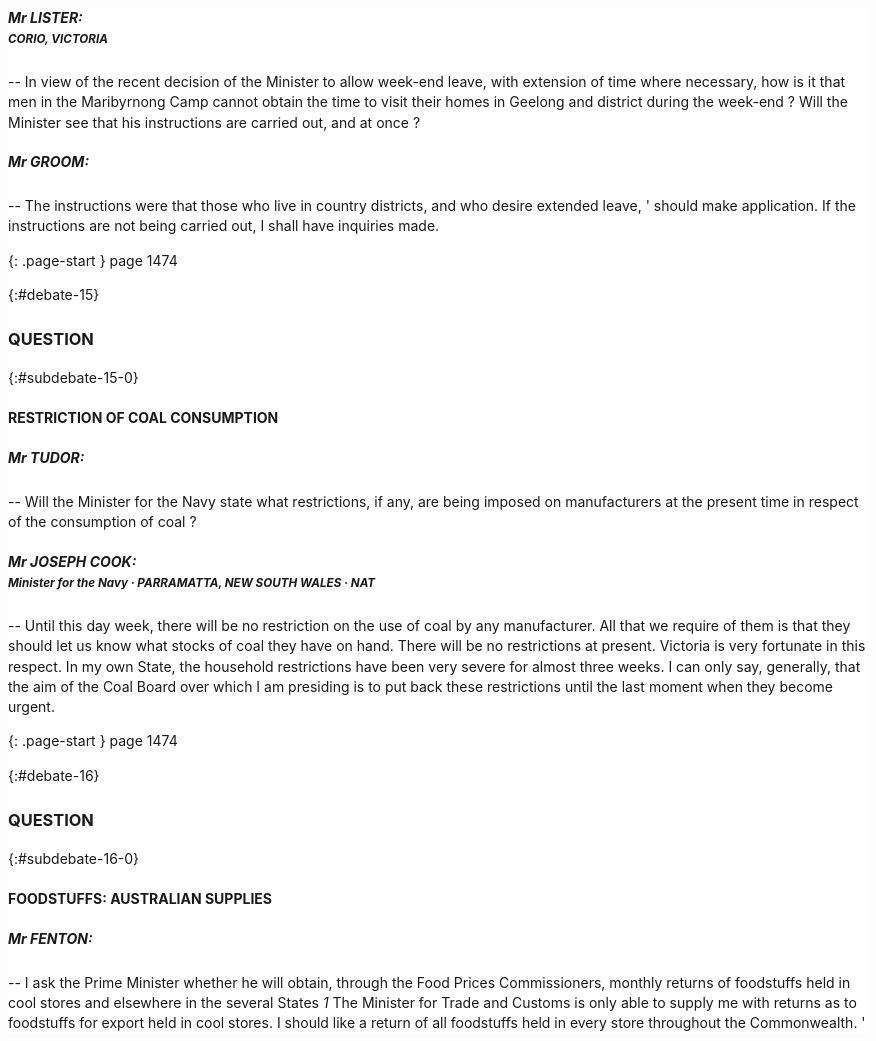 ##### Mr LISTER:<br><small class="text-muted">CORIO, VICTORIA</small>

-- In view of the recent decision of the Minister to allow week-end leave, with extension of time where necessary, how is it that men in the Maribyrnong Camp cannot obtain the time to visit their homes in Geelong and district during the week-end ? Will the Minister see that his instructions are carried out, and at once ? 

##### Mr GROOM:

-- The instructions were that those who live in country districts, and who desire extended leave, ' should make application. If the instructions are not being carried out, I shall have inquiries made. 

{: .page-start }
page 1474

{:#debate-15}
### QUESTION

{:#subdebate-15-0}
#### RESTRICTION OF COAL CONSUMPTION

##### Mr TUDOR:

-- Will the Minister for the Navy state what restrictions, if any, are being imposed on manufacturers at the present time in respect of the consumption of coal ? 

##### Mr JOSEPH COOK:<br><small class="text-muted">Minister for the Navy &middot; PARRAMATTA, NEW SOUTH WALES &middot; NAT</small>

-- Until this day week, there will be no restriction on the use of coal by any manufacturer. All that we require of them is that they should let us know what stocks of coal they have on hand. There will be no restrictions at present. Victoria is very fortunate in this respect. In my own State, the household restrictions have been very severe for almost three weeks. I can only say, generally, that the aim of the Coal Board over which I am presiding is to put back these restrictions until the last moment when they become urgent. 

{: .page-start }
page 1474

{:#debate-16}
### QUESTION

{:#subdebate-16-0}
#### FOODSTUFFS: AUSTRALIAN SUPPLIES

##### Mr FENTON:

-- I ask the Prime Minister whether he will obtain, through the Food Prices Commissioners, monthly returns of foodstuffs held in cool stores and elsewhere in the several States  *1*  The Minister for Trade and Customs is only able to supply me with returns as to foodstuffs for export held in cool stores. I should like a return of all foodstuffs held in every store throughout the Commonwealth. ' 

